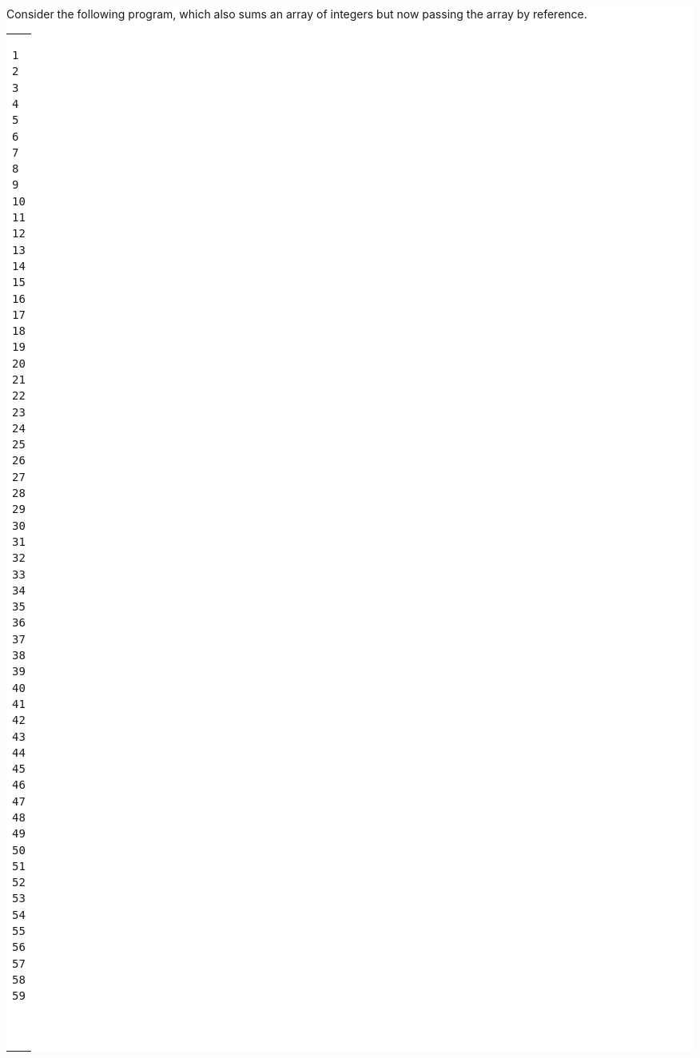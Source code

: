 <p>
Consider the following program, which also sums an array of integers but now passing the array by reference.
</p>

<div class="wp_syntax" style="position:relative;"><table><tbody><tr><td class="line_numbers"><pre>1
2
3
4
5
6
7
8
9
10
11
12
13
14
15
16
17
18
19
20
21
22
23
24
25
26
27
28
29
30
31
32
33
34
35
36
37
38
39
40
41
42
43
44
45
46
47
48
49
50
51
52
53
54
55
56
57
58
59
